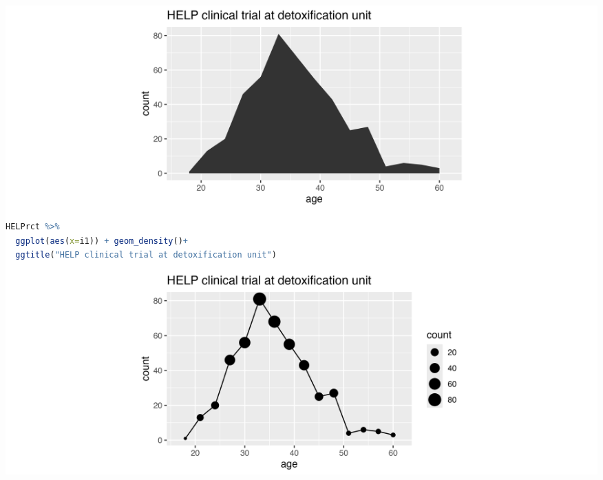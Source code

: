 <img src="02-viz_files/figure-html/unnamed-chunk-45-1.png" width="480" style="display: block; margin: auto;" />


```r
HELPrct %>% 
  ggplot(aes(x=i1)) + geom_density()+
  ggtitle("HELP clinical trial at detoxification unit")
```

<img src="02-viz_files/figure-html/unnamed-chunk-46-1.png" width="480" style="display: block; margin: auto;" />
